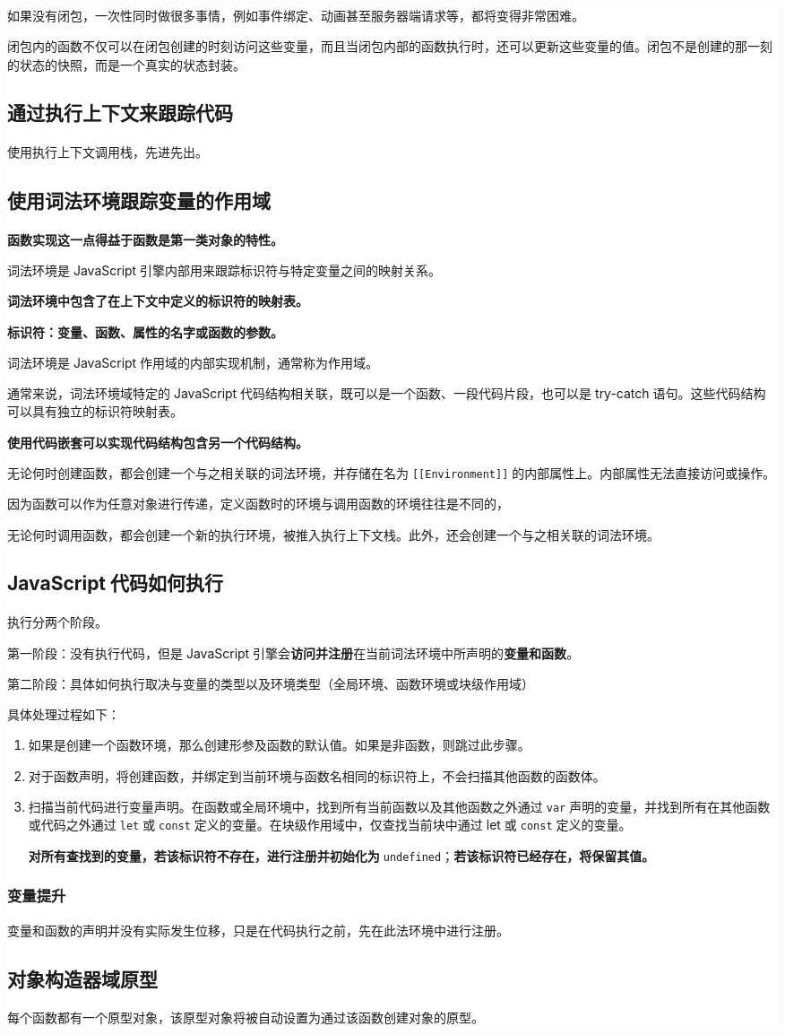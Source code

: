 如果没有闭包，一次性同时做很多事情，例如事件绑定、动画甚至服务器端请求等，都将变得非常困难。

闭包内的函数不仅可以在闭包创建的时刻访问这些变量，而且当闭包内部的函数执行时，还可以更新这些变量的值。闭包不是创建的那一刻的状态的快照，而是一个真实的状态封装。

## 通过执行上下文来跟踪代码

使用执行上下文调用栈，先进先出。

## 使用词法环境跟踪变量的作用域

**函数实现这一点得益于函数是第一类对象的特性。**

词法环境是 JavaScript 引擎内部用来跟踪标识符与特定变量之间的映射关系。

**词法环境中包含了在上下文中定义的标识符的映射表。**

**标识符：变量、函数、属性的名字或函数的参数。**

词法环境是 JavaScript 作用域的内部实现机制，通常称为作用域。

通常来说，词法环境域特定的 JavaScript 代码结构相关联，既可以是一个函数、一段代码片段，也可以是 try-catch 语句。这些代码结构可以具有独立的标识符映射表。

**使用代码嵌套可以实现代码结构包含另一个代码结构。**

无论何时创建函数，都会创建一个与之相关联的词法环境，并存储在名为 `[[Environment]]` 的内部属性上。内部属性无法直接访问或操作。

因为函数可以作为任意对象进行传递，定义函数时的环境与调用函数的环境往往是不同的，

无论何时调用函数，都会创建一个新的执行环境，被推入执行上下文栈。此外，还会创建一个与之相关联的词法环境。

## JavaScript 代码如何执行

执行分两个阶段。

第一阶段：没有执行代码，但是 JavaScript 引擎会**访问并注册**在当前词法环境中所声明的**变量和函数**。

第二阶段：具体如何执行取决与变量的类型以及环境类型（全局环境、函数环境或块级作用域）

具体处理过程如下：

1. 如果是创建一个函数环境，那么创建形参及函数的默认值。如果是非函数，则跳过此步骤。
2. 对于函数声明，将创建函数，并绑定到当前环境与函数名相同的标识符上，不会扫描其他函数的函数体。
3. 扫描当前代码进行变量声明。在函数或全局环境中，找到所有当前函数以及其他函数之外通过 `var` 声明的变量，并找到所有在其他函数或代码之外通过 `let` 或 `const` 定义的变量。在块级作用域中，仅查找当前块中通过 let 或 `const` 定义的变量。

    **对所有查找到的变量，若该标识符不存在，进行注册并初始化为** `undefined`；**若该标识符已经存在，将保留其值。**

### 变量提升

变量和函数的声明并没有实际发生位移，只是在代码执行之前，先在此法环境中进行注册。

## 对象构造器域原型

每个函数都有一个原型对象，该原型对象将被自动设置为通过该函数创建对象的原型。